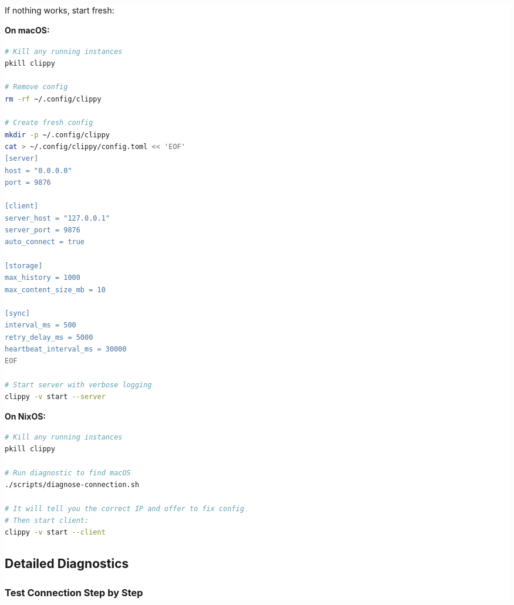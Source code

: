 If nothing works, start fresh:

**On macOS:**
```bash
# Kill any running instances
pkill clippy

# Remove config
rm -rf ~/.config/clippy

# Create fresh config
mkdir -p ~/.config/clippy
cat > ~/.config/clippy/config.toml << 'EOF'
[server]
host = "0.0.0.0"
port = 9876

[client]
server_host = "127.0.0.1"
server_port = 9876
auto_connect = true

[storage]
max_history = 1000
max_content_size_mb = 10

[sync]
interval_ms = 500
retry_delay_ms = 5000
heartbeat_interval_ms = 30000
EOF

# Start server with verbose logging
clippy -v start --server
```

**On NixOS:**
```bash
# Kill any running instances
pkill clippy

# Run diagnostic to find macOS
./scripts/diagnose-connection.sh

# It will tell you the correct IP and offer to fix config
# Then start client:
clippy -v start --client
```

## Detailed Diagnostics

### Test Connection Step by Step
